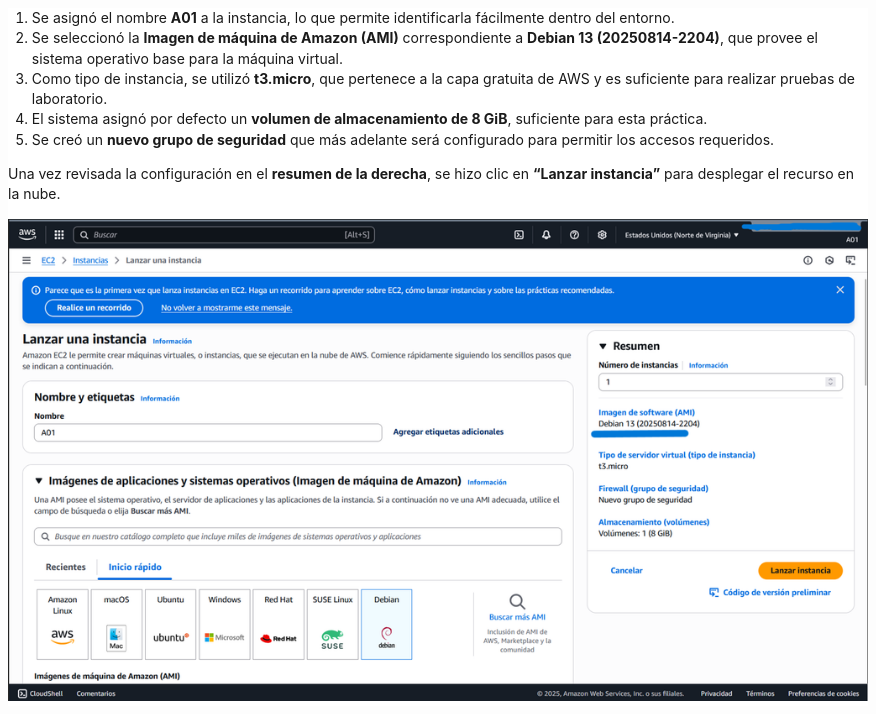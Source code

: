 1. Se asignó el nombre **A01** a la instancia, lo que permite identificarla fácilmente dentro del entorno.
2. Se seleccionó la **Imagen de máquina de Amazon (AMI)** correspondiente a **Debian 13 (20250814-2204)**, que provee el sistema operativo base para la máquina virtual.
3. Como tipo de instancia, se utilizó **t3.micro**, que pertenece a la capa gratuita de AWS y es suficiente para realizar pruebas de laboratorio.
4. El sistema asignó por defecto un **volumen de almacenamiento de 8 GiB**, suficiente para esta práctica.
5. Se creó un **nuevo grupo de seguridad** que más adelante será configurado para permitir los accesos requeridos.

Una vez revisada la configuración en el **resumen de la derecha**, se hizo clic en **“Lanzar instancia”** para desplegar el recurso en la nube.


![alt text](1.png)
